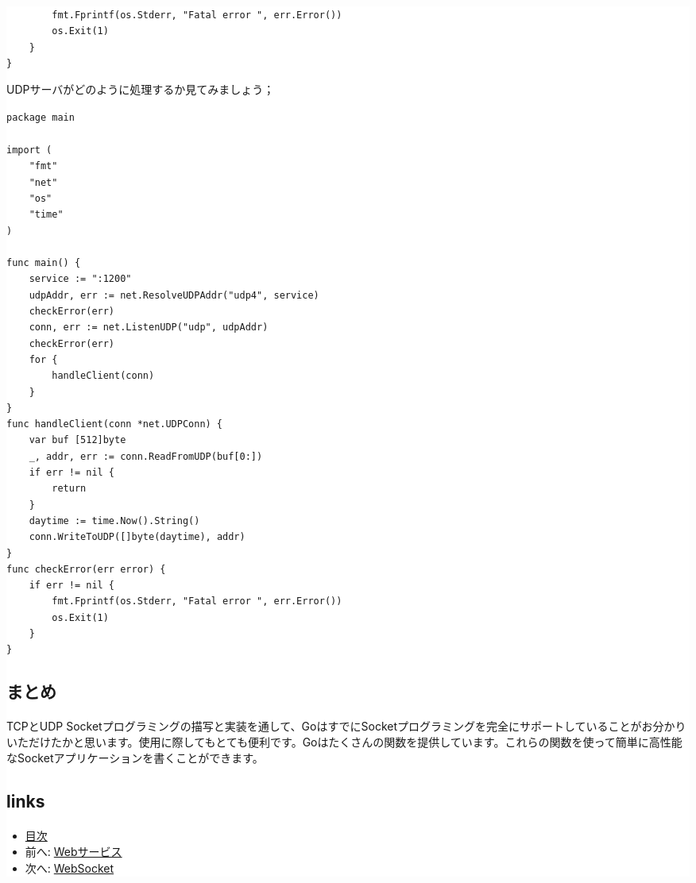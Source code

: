 ```
		fmt.Fprintf(os.Stderr, "Fatal error ", err.Error())
		os.Exit(1)
	}
}
```

UDPサーバがどのように処理するか見てみましょう；

```
package main

import (
	"fmt"
	"net"
	"os"
	"time"
)

func main() {
	service := ":1200"
	udpAddr, err := net.ResolveUDPAddr("udp4", service)
	checkError(err)
	conn, err := net.ListenUDP("udp", udpAddr)
	checkError(err)
	for {
		handleClient(conn)
	}
}
func handleClient(conn *net.UDPConn) {
	var buf [512]byte
	_, addr, err := conn.ReadFromUDP(buf[0:])
	if err != nil {
		return
	}
	daytime := time.Now().String()
	conn.WriteToUDP([]byte(daytime), addr)
}
func checkError(err error) {
	if err != nil {
		fmt.Fprintf(os.Stderr, "Fatal error ", err.Error())
		os.Exit(1)
	}
}
```

## まとめ

TCPとUDP Socketプログラミングの描写と実装を通して、GoはすでにSocketプログラミングを完全にサポートしていることがお分かりいただけたかと思います。使用に際してもとても便利です。Goはたくさんの関数を提供しています。これらの関数を使って簡単に高性能なSocketアプリケーションを書くことができます。

## links

* [目次](preface.md)
* 前へ: [Webサービス](08.0.md)
* 次へ: [WebSocket](08.2.md)
